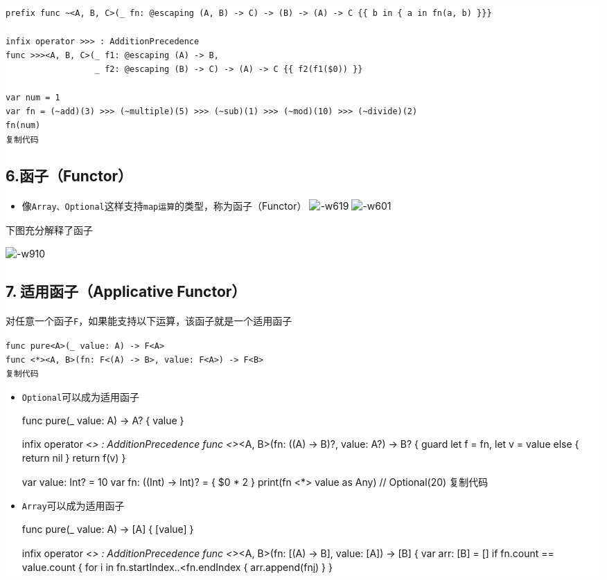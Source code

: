     prefix func ~<A, B, C>(_ fn: @escaping (A, B) -> C) -> (B) -> (A) -> C {{ b in { a in fn(a, b) }}}
    
    infix operator >>> : AdditionPrecedence
    func >>><A, B, C>(_ f1: @escaping (A) -> B,
                      _ f2: @escaping (B) -> C) -> (A) -> C {{ f2(f1($0)) }}
    
    var num = 1
    var fn = (~add)(3) >>> (~multiple)(5) >>> (~sub)(1) >>> (~mod)(10) >>> (~divide)(2)
    fn(num) 
    复制代码

6.函子（Functor）
-------------

*   像`Array、Optional`这样支持`map运算`的类型，称为函子（Functor） ![-w619](https://p3-juejin.byteimg.com/tos-cn-i-k3u1fbpfcp/a65a70a9420e450e888edc51d3ce8fd2~tplv-k3u1fbpfcp-zoom-in-crop-mark:4536:0:0:0.awebp) ![-w601](https://p3-juejin.byteimg.com/tos-cn-i-k3u1fbpfcp/3dc25bf331ae44c99d28f270dec602bf~tplv-k3u1fbpfcp-zoom-in-crop-mark:4536:0:0:0.awebp)

下图充分解释了函子

![-w910](https://p3-juejin.byteimg.com/tos-cn-i-k3u1fbpfcp/b3eff77056f149afac3c5e1a2c6b7304~tplv-k3u1fbpfcp-zoom-in-crop-mark:4536:0:0:0.awebp)

7\. 适用函子（Applicative Functor）
-----------------------------

对任意一个函子`F`，如果能支持以下运算，该函子就是一个适用函子

    func pure<A>(_ value: A) -> F<A>
    func <*><A, B>(fn: F<(A) -> B>, value: F<A>) -> F<B>
    复制代码

*   `Optional`可以成为适用函子

    func pure<A>(_ value: A) -> A? { value }
    
    infix operator <*> : AdditionPrecedence
    func <*><A, B>(fn: ((A) -> B)?, value: A?) -> B? {
        guard let f = fn, let v = value else { return nil }
        return f(v)
    }
    
    var value: Int? = 10
    var fn: ((Int) -> Int)? = { $0 * 2 }
    print(fn <*> value as Any) // Optional(20)
    复制代码

*   `Array`可以成为适用函子

    func pure<A>(_ value: A) -> [A] { [value] }
    
    infix operator <*> : AdditionPrecedence
    func <*><A, B>(fn: [(A) -> B], value: [A]) -> [B] {
        var arr: [B] = []
        if fn.count == value.count {
            for i in fn.startIndex..<fn.endIndex {
                arr.append(fn[i](value[i]))
            }
        }
        
